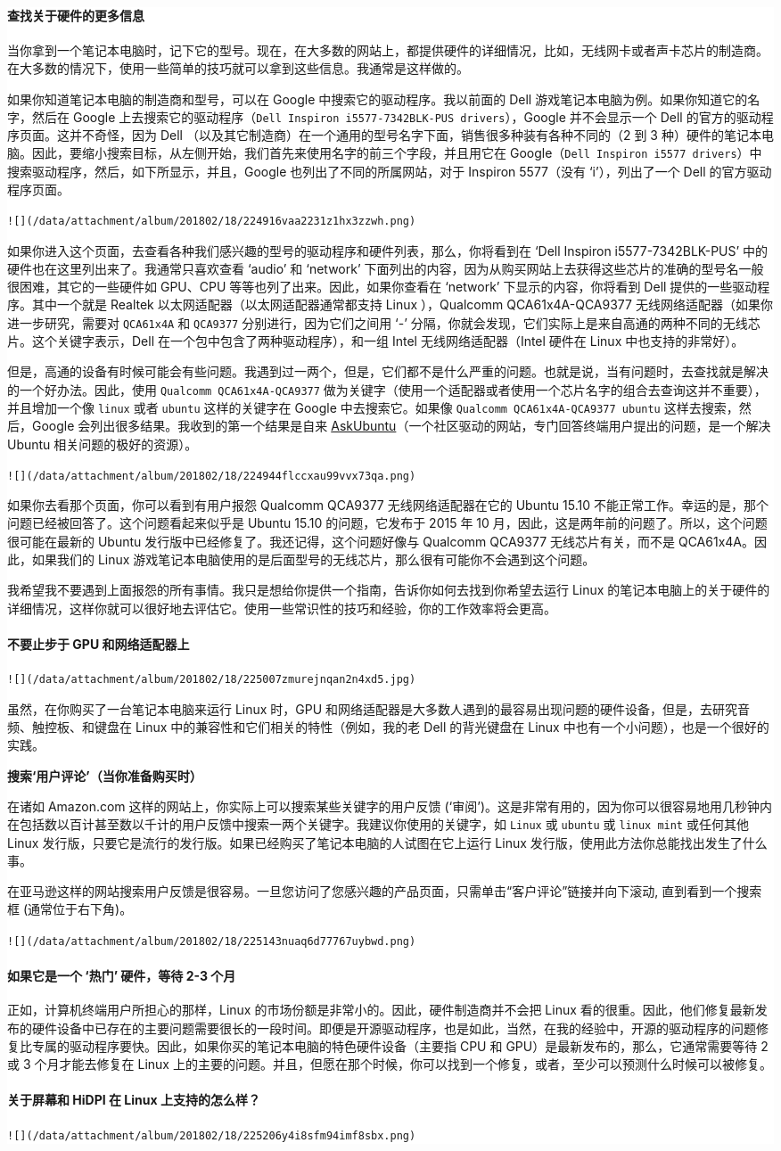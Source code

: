 #### 查找关于硬件的更多信息

当你拿到一个笔记本电脑时，记下它的型号。现在，在大多数的网站上，都提供硬件的详细情况，比如，无线网卡或者声卡芯片的制造商。在大多数的情况下，使用一些简单的技巧就可以拿到这些信息。我通常是这样做的。

如果你知道笔记本电脑的制造商和型号，可以在 Google 中搜索它的驱动程序。我以前面的 Dell 游戏笔记本电脑为例。如果你知道它的名字，然后在 Google 上去搜索它的驱动程序（`Dell Inspiron i5577-7342BLK-PUS drivers`），Google 并不会显示一个 Dell 的官方的驱动程序页面。这并不奇怪，因为 Dell （以及其它制造商）在一个通用的型号名字下面，销售很多种装有各种不同的（2 到 3 种）硬件的笔记本电脑。因此，要缩小搜索目标，从左侧开始，我们首先来使用名字的前三个字段，并且用它在 Google（`Dell Inspiron i5577 drivers`）中搜索驱动程序，然后，如下所显示，并且，Google 也列出了不同的所属网站，对于 Inspiron 5577（没有 ‘i’），列出了一个 Dell 的官方驱动程序页面。

`![](/data/attachment/album/201802/18/224916vaa2231z1hx3zzwh.png)`

如果你进入这个页面，去查看各种我们感兴趣的型号的驱动程序和硬件列表，那么，你将看到在 ‘Dell Inspiron i5577-7342BLK-PUS’ 中的硬件也在这里列出来了。我通常只喜欢查看 ‘audio’ 和 ‘network’ 下面列出的内容，因为从购买网站上去获得这些芯片的准确的型号名一般很困难，其它的一些硬件如 GPU、CPU 等等也列了出来。因此，如果你查看在 ‘network’ 下显示的内容，你将看到 Dell 提供的一些驱动程序。其中一个就是 Realtek 以太网适配器（以太网适配器通常都支持 Linux ），Qualcomm QCA61x4A-QCA9377 无线网络适配器（如果你进一步研究，需要对 `QCA61x4A` 和 `QCA9377` 分别进行，因为它们之间用 ‘-’ 分隔，你就会发现，它们实际上是来自高通的两种不同的无线芯片。这个关键字表示，Dell 在一个包中包含了两种驱动程序），和一组 Intel 无线网络适配器（Intel 硬件在 Linux 中也支持的非常好）。

但是，高通的设备有时候可能会有些问题。我遇到过一两个，但是，它们都不是什么严重的问题。也就是说，当有问题时，去查找就是解决的一个好办法。因此，使用 `Qualcomm QCA61x4A-QCA9377` 做为关键字（使用一个适配器或者使用一个芯片名字的组合去查询这并不重要），并且增加一个像 `linux` 或者 `ubuntu` 这样的关键字在 Google 中去搜索它。如果像 `Qualcomm QCA61x4A-QCA9377 ubuntu` 这样去搜索，然后，Google 会列出很多结果。我收到的第一个结果是自来 [AskUbuntu](https://askubuntu.com/)（一个社区驱动的网站，专门回答终端用户提出的问题，是一个解决 Ubuntu 相关问题的极好的资源）。

`![](/data/attachment/album/201802/18/224944flccxau99vvx73qa.png)`

如果你去看那个页面，你可以看到有用户报怨 Qualcomm QCA9377 无线网络适配器在它的 Ubuntu 15.10 不能正常工作。幸运的是，那个问题已经被回答了。这个问题看起来似乎是 Ubuntu 15.10 的问题，它发布于 2015 年 10 月，因此，这是两年前的问题了。所以，这个问题很可能在最新的 Ubuntu 发行版中已经修复了。我还记得，这个问题好像与 Qualcomm QCA9377 无线芯片有关，而不是 QCA61x4A。因此，如果我们的 Linux 游戏笔记本电脑使用的是后面型号的无线芯片，那么很有可能你不会遇到这个问题。

我希望我不要遇到上面报怨的所有事情。我只是想给你提供一个指南，告诉你如何去找到你希望去运行 Linux 的笔记本电脑上的关于硬件的详细情况，这样你就可以很好地去评估它。使用一些常识性的技巧和经验，你的工作效率将会更高。

#### 不要止步于 GPU 和网络适配器上

`![](/data/attachment/album/201802/18/225007zmurejnqan2n4xd5.jpg)`

虽然，在你购买了一台笔记本电脑来运行 Linux 时，GPU 和网络适配器是大多数人遇到的最容易出现问题的硬件设备，但是，去研究音频、触控板、和键盘在 Linux 中的兼容性和它们相关的特性（例如，我的老 Dell 的背光键盘在 Linux 中也有一个小问题），也是一个很好的实践。

**搜索‘用户评论’（当你准备购买时）**

在诸如 Amazon.com 这样的网站上，你实际上可以搜索某些关键字的用户反馈 (‘审阅’)。这是非常有用的，因为你可以很容易地用几秒钟内在包括数以百计甚至数以千计的用户反馈中搜索一两个关键字。我建议你使用的关键字，如 `Linux` 或 `ubuntu` 或 `linux mint` 或任何其他 Linux 发行版，只要它是流行的发行版。如果已经购买了笔记本电脑的人试图在它上运行 Linux 发行版，使用此方法你总能找出发生了什么事。

在亚马逊这样的网站搜索用户反馈是很容易。一旦您访问了您感兴趣的产品页面，只需单击“客户评论”链接并向下滚动, 直到看到一个搜索框 (通常位于右下角)。

`![](/data/attachment/album/201802/18/225143nuaq6d77767uybwd.png)`

#### 如果它是一个 ‘热门’ 硬件，等待 2-3 个月

正如，计算机终端用户所担心的那样，Linux 的市场份额是非常小的。因此，硬件制造商并不会把 Linux 看的很重。因此，他们修复最新发布的硬件设备中已存在的主要问题需要很长的一段时间。即便是开源驱动程序，也是如此，当然，在我的经验中，开源的驱动程序的问题修复比专属的驱动程序要快。因此，如果你买的笔记本电脑的特色硬件设备（主要指 CPU 和 GPU）是最新发布的，那么，它通常需要等待 2 或 3 个月才能去修复在 Linux 上的主要的问题。并且，但愿在那个时候，你可以找到一个修复，或者，至少可以预测什么时候可以被修复。

#### 关于屏幕和 HiDPI 在 Linux 上支持的怎么样？

`![](/data/attachment/album/201802/18/225206y4i8sfm94imf8sbx.png)`
